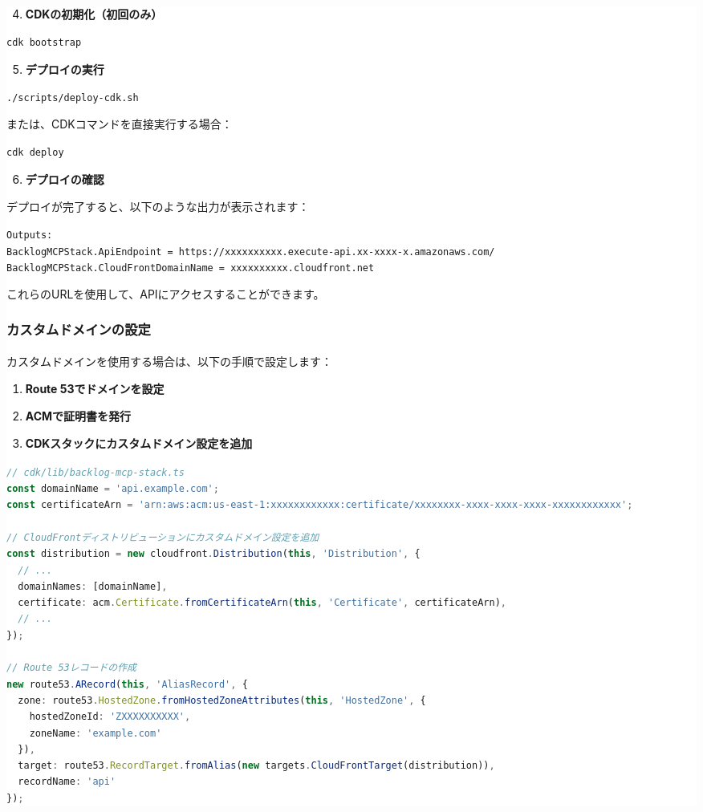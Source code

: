 4. **CDKの初期化（初回のみ）**

```bash
cdk bootstrap
```

5. **デプロイの実行**

```bash
./scripts/deploy-cdk.sh
```

または、CDKコマンドを直接実行する場合：

```bash
cdk deploy
```

6. **デプロイの確認**

デプロイが完了すると、以下のような出力が表示されます：

```
Outputs:
BacklogMCPStack.ApiEndpoint = https://xxxxxxxxxx.execute-api.xx-xxxx-x.amazonaws.com/
BacklogMCPStack.CloudFrontDomainName = xxxxxxxxxx.cloudfront.net
```

これらのURLを使用して、APIにアクセスすることができます。

### カスタムドメインの設定

カスタムドメインを使用する場合は、以下の手順で設定します：

1. **Route 53でドメインを設定**

2. **ACMで証明書を発行**

3. **CDKスタックにカスタムドメイン設定を追加**

```typescript
// cdk/lib/backlog-mcp-stack.ts
const domainName = 'api.example.com';
const certificateArn = 'arn:aws:acm:us-east-1:xxxxxxxxxxxx:certificate/xxxxxxxx-xxxx-xxxx-xxxx-xxxxxxxxxxxx';

// CloudFrontディストリビューションにカスタムドメイン設定を追加
const distribution = new cloudfront.Distribution(this, 'Distribution', {
  // ...
  domainNames: [domainName],
  certificate: acm.Certificate.fromCertificateArn(this, 'Certificate', certificateArn),
  // ...
});

// Route 53レコードの作成
new route53.ARecord(this, 'AliasRecord', {
  zone: route53.HostedZone.fromHostedZoneAttributes(this, 'HostedZone', {
    hostedZoneId: 'ZXXXXXXXXXX',
    zoneName: 'example.com'
  }),
  target: route53.RecordTarget.fromAlias(new targets.CloudFrontTarget(distribution)),
  recordName: 'api'
});
```
